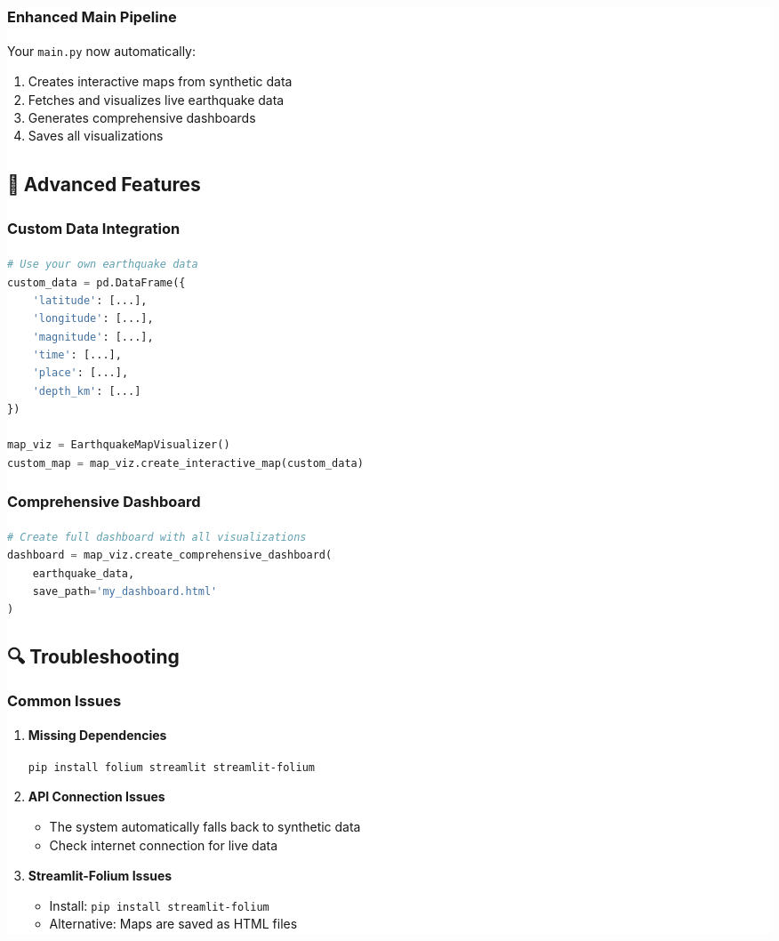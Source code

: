 ### **Enhanced Main Pipeline**
Your `main.py` now automatically:
1. Creates interactive maps from synthetic data
2. Fetches and visualizes live earthquake data
3. Generates comprehensive dashboards
4. Saves all visualizations

## 🚀 Advanced Features

### **Custom Data Integration**
```python
# Use your own earthquake data
custom_data = pd.DataFrame({
    'latitude': [...],
    'longitude': [...],
    'magnitude': [...],
    'time': [...],
    'place': [...],
    'depth_km': [...]
})

map_viz = EarthquakeMapVisualizer()
custom_map = map_viz.create_interactive_map(custom_data)
```

### **Comprehensive Dashboard**
```python
# Create full dashboard with all visualizations
dashboard = map_viz.create_comprehensive_dashboard(
    earthquake_data,
    save_path='my_dashboard.html'
)
```

## 🔍 Troubleshooting

### **Common Issues**

1. **Missing Dependencies**
   ```bash
   pip install folium streamlit streamlit-folium
   ```

2. **API Connection Issues**
   - The system automatically falls back to synthetic data
   - Check internet connection for live data

3. **Streamlit-Folium Issues**
   - Install: `pip install streamlit-folium`
   - Alternative: Maps are saved as HTML files
